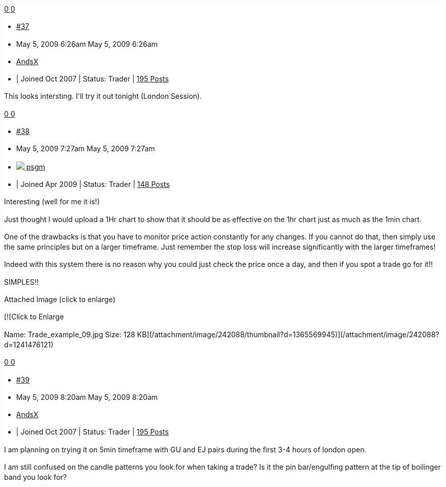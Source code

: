 [0 ](javascript:void\(0\);) [0 ](javascript:void\(0\);)

  * [#37](/thread/post/2712517#post2712517 "Post Permalink")

  * May 5, 2009 6:26am  May 5, 2009 6:26am 

  * [ AndsX](andsx)

  * | Joined Oct 2007  | Status: Trader | [195 Posts](/search?do=process&provider=Member&searchuser=52522)

This looks intersting. I'll try it out tonight (London Session). 

[0 ](javascript:void\(0\);) [0 ](javascript:void\(0\);)

  * [#38](/thread/post/2712612#post2712612 "Post Permalink")

  * May 5, 2009 7:27am  May 5, 2009 7:27am 

  * [![](https://assets.faireconomy.media/nfs/customavatars/thumbs/medium/avatar101069_4.gif) psgm](psgm)

  * | Joined Apr 2009  | Status: Trader | [148 Posts](/search?do=process&provider=Member&searchuser=101069)

Interesting (well for me it is!)   
  
Just thought I would upload a 1Hr chart to show that it should be as effective on the 1hr chart just as much as the 1min chart.  
  
One of the drawbacks is that you have to monitor price action constantly for any changes. If you cannot do that, then simply use the same principles but on a larger timeframe. Just remember the stop loss will increase significantly with the larger timeframes!  
  
Indeed with this system there is no reason why you could just check the price once a day, and then if you spot a trade go for it!!   
  
SIMPLES!! 

Attached Image (click to enlarge)

[![Click to Enlarge

Name: Trade_example_09.jpg
Size: 128 KB](/attachment/image/242088/thumbnail?d=1365569945)](/attachment/image/242088?d=1241476121)   

[0 ](javascript:void\(0\);) [0 ](javascript:void\(0\);)

  * [#39](/thread/post/2712690#post2712690 "Post Permalink")

  * May 5, 2009 8:20am  May 5, 2009 8:20am 

  * [ AndsX](andsx)

  * | Joined Oct 2007  | Status: Trader | [195 Posts](/search?do=process&provider=Member&searchuser=52522)

I am planning on trying it on 5min timeframe with GU and EJ pairs during the first 3-4 hours of london open.  
  
I am still confused on the candle patterns you look for when taking a trade? Is it the pin bar/engulfing pattern at the tip of boilinger band you look for? 
